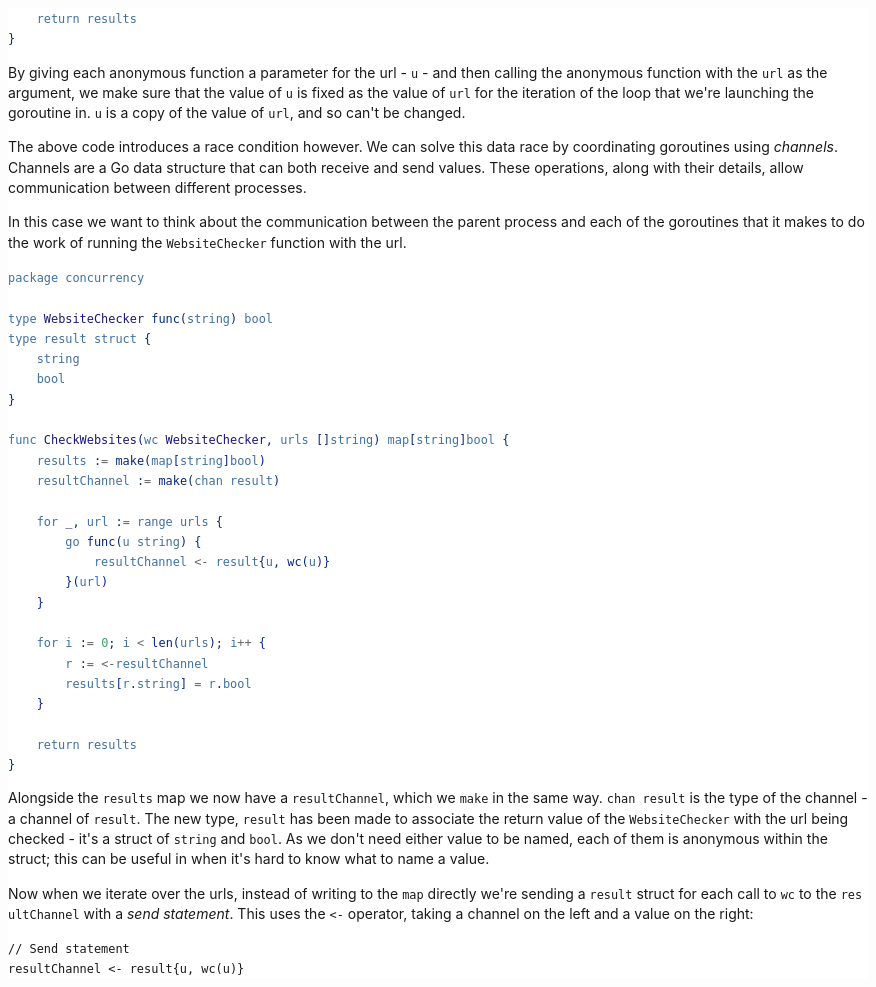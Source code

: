 ```erlang
	return results
}
```
By giving each anonymous function a parameter for the url - `u` - and then calling the anonymous function with the `url` as the argument, we make sure that the value of `u` is fixed as the value of `url` for the iteration of the loop that we're launching the goroutine in. `u` is a copy of the value of `url`, and so can't be changed.

The above code introduces a race condition however. We can solve this data race by coordinating goroutines using _channels_. Channels are a Go data structure that can both receive and send values. These operations, along with their details, allow communication between different processes.

In this case we want to think about the communication between the parent process and each of the goroutines that it makes to do the work of running the `WebsiteChecker` function with the url.

``` erlang
package concurrency

type WebsiteChecker func(string) bool
type result struct {
	string
	bool
}

func CheckWebsites(wc WebsiteChecker, urls []string) map[string]bool {
	results := make(map[string]bool)
	resultChannel := make(chan result)

	for _, url := range urls {
		go func(u string) {
			resultChannel <- result{u, wc(u)}
		}(url)
	}

	for i := 0; i < len(urls); i++ {
		r := <-resultChannel
		results[r.string] = r.bool
	}

	return results
}
```

Alongside the `results` map we now have a `resultChannel`, which we `make` in the same way. `chan result` is the type of the channel - a channel of `result`. The new type, `result` has been made to associate the return value of the `WebsiteChecker` with the url being checked - it's a struct of `string` and `bool`. As we don't need either value to be named, each of them is anonymous within the struct; this can be useful in when it's hard to know what to name a value.

Now when we iterate over the urls, instead of writing to the `map` directly we're sending a `result` struct for each call to `wc` to the `resultChannel` with a _send statement_. This uses the `<-` operator, taking a channel on the left and a value on the right:

```
// Send statement
resultChannel <- result{u, wc(u)}
```

